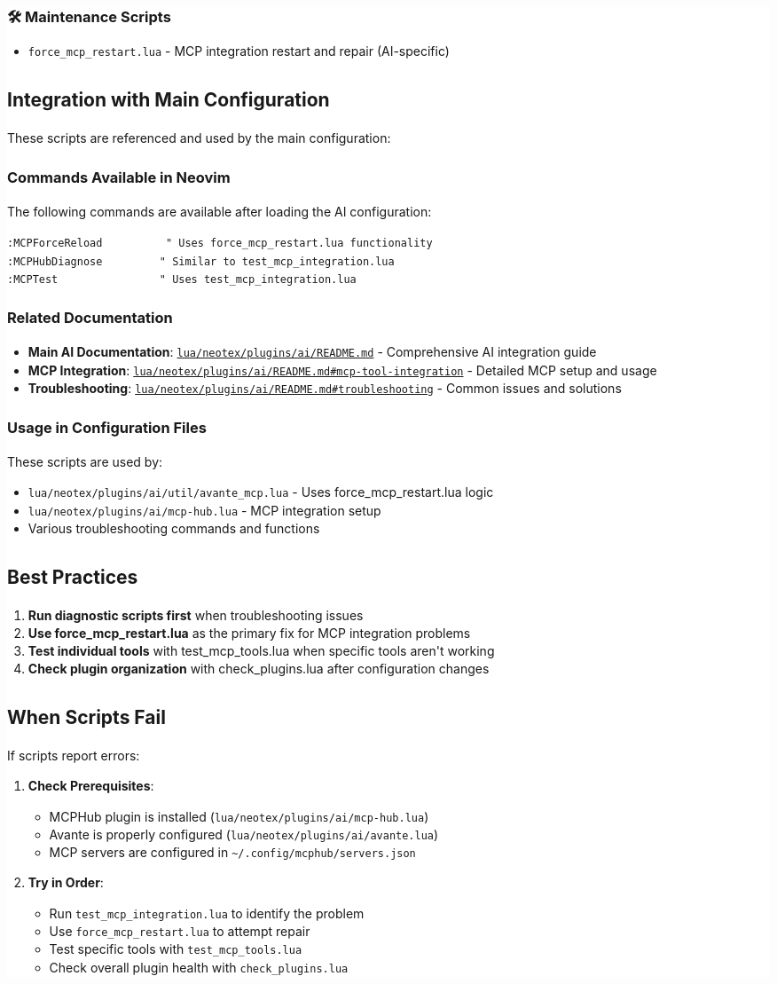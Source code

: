 ### 🛠️ Maintenance Scripts  
- `force_mcp_restart.lua` - MCP integration restart and repair (AI-specific)

## Integration with Main Configuration

These scripts are referenced and used by the main configuration:

### Commands Available in Neovim

The following commands are available after loading the AI configuration:

```vim
:MCPForceReload          " Uses force_mcp_restart.lua functionality
:MCPHubDiagnose         " Similar to test_mcp_integration.lua
:MCPTest                " Uses test_mcp_integration.lua
```

### Related Documentation

- **Main AI Documentation**: [`lua/neotex/plugins/ai/README.md`](../lua/neotex/plugins/ai/README.md) - Comprehensive AI integration guide
- **MCP Integration**: [`lua/neotex/plugins/ai/README.md#mcp-tool-integration`](../lua/neotex/plugins/ai/README.md#mcp-tool-integration) - Detailed MCP setup and usage
- **Troubleshooting**: [`lua/neotex/plugins/ai/README.md#troubleshooting`](../lua/neotex/plugins/ai/README.md#troubleshooting) - Common issues and solutions

### Usage in Configuration Files

These scripts are used by:
- `lua/neotex/plugins/ai/util/avante_mcp.lua` - Uses force_mcp_restart.lua logic
- `lua/neotex/plugins/ai/mcp-hub.lua` - MCP integration setup
- Various troubleshooting commands and functions

## Best Practices

1. **Run diagnostic scripts first** when troubleshooting issues
2. **Use force_mcp_restart.lua** as the primary fix for MCP integration problems
3. **Test individual tools** with test_mcp_tools.lua when specific tools aren't working
4. **Check plugin organization** with check_plugins.lua after configuration changes

## When Scripts Fail

If scripts report errors:

1. **Check Prerequisites**:
   - MCPHub plugin is installed (`lua/neotex/plugins/ai/mcp-hub.lua`)
   - Avante is properly configured (`lua/neotex/plugins/ai/avante.lua`)
   - MCP servers are configured in `~/.config/mcphub/servers.json`

2. **Try in Order**:
   - Run `test_mcp_integration.lua` to identify the problem
   - Use `force_mcp_restart.lua` to attempt repair
   - Test specific tools with `test_mcp_tools.lua`
   - Check overall plugin health with `check_plugins.lua`
